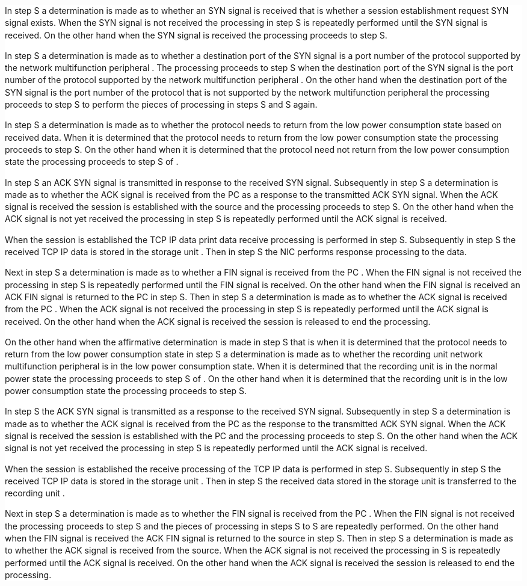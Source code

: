 In step S a determination is made as to whether an SYN signal is received that is whether a session establishment request SYN signal exists. When the SYN signal is not received the processing in step S is repeatedly performed until the SYN signal is received. On the other hand when the SYN signal is received the processing proceeds to step S.

In step S a determination is made as to whether a destination port of the SYN signal is a port number of the protocol supported by the network multifunction peripheral . The processing proceeds to step S when the destination port of the SYN signal is the port number of the protocol supported by the network multifunction peripheral . On the other hand when the destination port of the SYN signal is the port number of the protocol that is not supported by the network multifunction peripheral the processing proceeds to step S to perform the pieces of processing in steps S and S again.

In step S a determination is made as to whether the protocol needs to return from the low power consumption state based on received data. When it is determined that the protocol needs to return from the low power consumption state the processing proceeds to step S. On the other hand when it is determined that the protocol need not return from the low power consumption state the processing proceeds to step S of .

In step S an ACK SYN signal is transmitted in response to the received SYN signal. Subsequently in step S a determination is made as to whether the ACK signal is received from the PC as a response to the transmitted ACK SYN signal. When the ACK signal is received the session is established with the source and the processing proceeds to step S. On the other hand when the ACK signal is not yet received the processing in step S is repeatedly performed until the ACK signal is received.

When the session is established the TCP IP data print data receive processing is performed in step S. Subsequently in step S the received TCP IP data is stored in the storage unit . Then in step S the NIC performs response processing to the data.

Next in step S a determination is made as to whether a FIN signal is received from the PC . When the FIN signal is not received the processing in step S is repeatedly performed until the FIN signal is received. On the other hand when the FIN signal is received an ACK FIN signal is returned to the PC in step S. Then in step S a determination is made as to whether the ACK signal is received from the PC . When the ACK signal is not received the processing in step S is repeatedly performed until the ACK signal is received. On the other hand when the ACK signal is received the session is released to end the processing.

On the other hand when the affirmative determination is made in step S that is when it is determined that the protocol needs to return from the low power consumption state in step S a determination is made as to whether the recording unit network multifunction peripheral is in the low power consumption state. When it is determined that the recording unit is in the normal power state the processing proceeds to step S of . On the other hand when it is determined that the recording unit is in the low power consumption state the processing proceeds to step S.

In step S the ACK SYN signal is transmitted as a response to the received SYN signal. Subsequently in step S a determination is made as to whether the ACK signal is received from the PC as the response to the transmitted ACK SYN signal. When the ACK signal is received the session is established with the PC and the processing proceeds to step S. On the other hand when the ACK signal is not yet received the processing in step S is repeatedly performed until the ACK signal is received.

When the session is established the receive processing of the TCP IP data is performed in step S. Subsequently in step S the received TCP IP data is stored in the storage unit . Then in step S the received data stored in the storage unit is transferred to the recording unit .

Next in step S a determination is made as to whether the FIN signal is received from the PC . When the FIN signal is not received the processing proceeds to step S and the pieces of processing in steps S to S are repeatedly performed. On the other hand when the FIN signal is received the ACK FIN signal is returned to the source in step S. Then in step S a determination is made as to whether the ACK signal is received from the source. When the ACK signal is not received the processing in S is repeatedly performed until the ACK signal is received. On the other hand when the ACK signal is received the session is released to end the processing.
